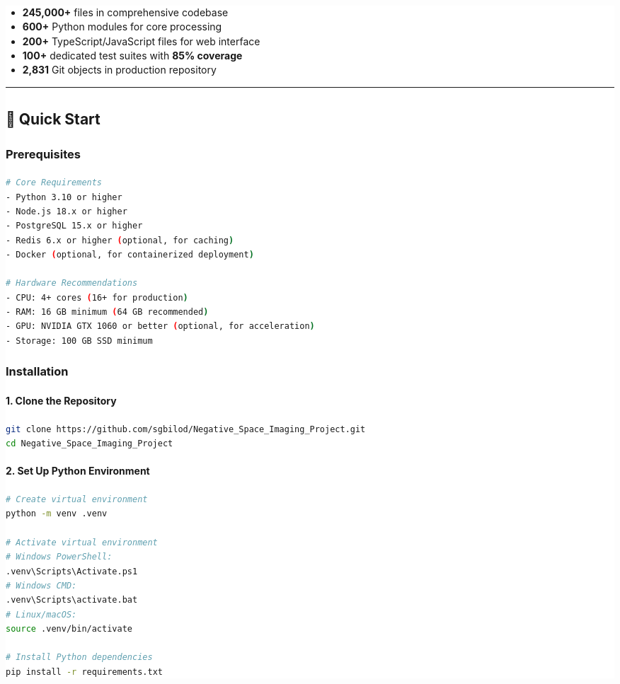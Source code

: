 - **245,000+** files in comprehensive codebase
- **600+** Python modules for core processing
- **200+** TypeScript/JavaScript files for web interface
- **100+** dedicated test suites with **85% coverage**
- **2,831** Git objects in production repository

---

## 🚀 Quick Start

### Prerequisites

```bash
# Core Requirements
- Python 3.10 or higher
- Node.js 18.x or higher
- PostgreSQL 15.x or higher
- Redis 6.x or higher (optional, for caching)
- Docker (optional, for containerized deployment)

# Hardware Recommendations
- CPU: 4+ cores (16+ for production)
- RAM: 16 GB minimum (64 GB recommended)
- GPU: NVIDIA GTX 1060 or better (optional, for acceleration)
- Storage: 100 GB SSD minimum
```

### Installation

#### 1. Clone the Repository

```bash
git clone https://github.com/sgbilod/Negative_Space_Imaging_Project.git
cd Negative_Space_Imaging_Project
```

#### 2. Set Up Python Environment

```bash
# Create virtual environment
python -m venv .venv

# Activate virtual environment
# Windows PowerShell:
.venv\Scripts\Activate.ps1
# Windows CMD:
.venv\Scripts\activate.bat
# Linux/macOS:
source .venv/bin/activate

# Install Python dependencies
pip install -r requirements.txt
```
